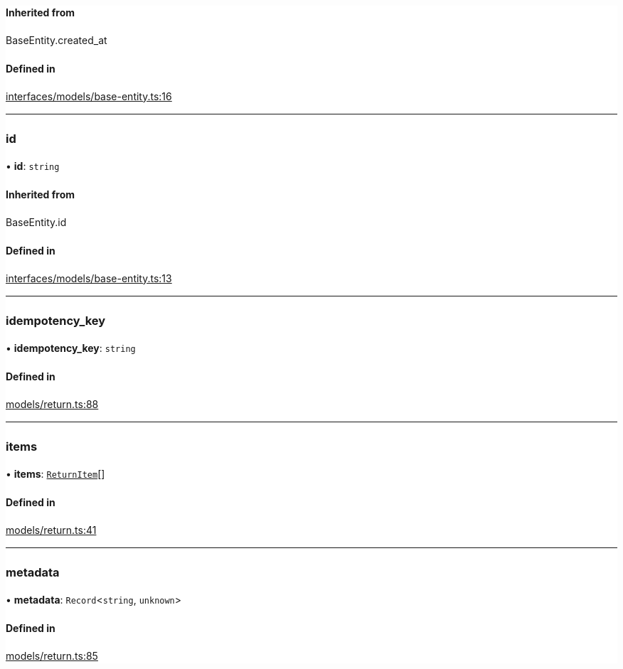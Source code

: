 #### Inherited from

BaseEntity.created\_at

#### Defined in

[interfaces/models/base-entity.ts:16](https://github.com/medusajs/medusa/blob/c4c83c971/packages/medusa/src/interfaces/models/base-entity.ts#L16)

___

### id

• **id**: `string`

#### Inherited from

BaseEntity.id

#### Defined in

[interfaces/models/base-entity.ts:13](https://github.com/medusajs/medusa/blob/c4c83c971/packages/medusa/src/interfaces/models/base-entity.ts#L13)

___

### idempotency\_key

• **idempotency\_key**: `string`

#### Defined in

[models/return.ts:88](https://github.com/medusajs/medusa/blob/c4c83c971/packages/medusa/src/models/return.ts#L88)

___

### items

• **items**: [`ReturnItem`](ReturnItem.md)[]

#### Defined in

[models/return.ts:41](https://github.com/medusajs/medusa/blob/c4c83c971/packages/medusa/src/models/return.ts#L41)

___

### metadata

• **metadata**: `Record`<`string`, `unknown`\>

#### Defined in

[models/return.ts:85](https://github.com/medusajs/medusa/blob/c4c83c971/packages/medusa/src/models/return.ts#L85)
